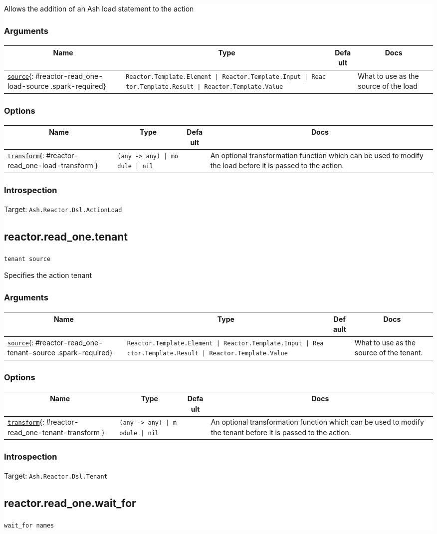 
Allows the addition of an Ash load statement to the action





### Arguments

| Name | Type | Default | Docs |
|------|------|---------|------|
| [`source`](#reactor-read_one-load-source){: #reactor-read_one-load-source .spark-required} | `Reactor.Template.Element \| Reactor.Template.Input \| Reactor.Template.Result \| Reactor.Template.Value` |  | What to use as the source of the load |
### Options

| Name | Type | Default | Docs |
|------|------|---------|------|
| [`transform`](#reactor-read_one-load-transform){: #reactor-read_one-load-transform } | `(any -> any) \| module \| nil` |  | An optional transformation function which can be used to modify the load before it is passed to the action. |





### Introspection

Target: `Ash.Reactor.Dsl.ActionLoad`

## reactor.read_one.tenant
```elixir
tenant source
```


Specifies the action tenant





### Arguments

| Name | Type | Default | Docs |
|------|------|---------|------|
| [`source`](#reactor-read_one-tenant-source){: #reactor-read_one-tenant-source .spark-required} | `Reactor.Template.Element \| Reactor.Template.Input \| Reactor.Template.Result \| Reactor.Template.Value` |  | What to use as the source of the tenant. |
### Options

| Name | Type | Default | Docs |
|------|------|---------|------|
| [`transform`](#reactor-read_one-tenant-transform){: #reactor-read_one-tenant-transform } | `(any -> any) \| module \| nil` |  | An optional transformation function which can be used to modify the tenant before it is passed to the action. |





### Introspection

Target: `Ash.Reactor.Dsl.Tenant`

## reactor.read_one.wait_for
```elixir
wait_for names
```
